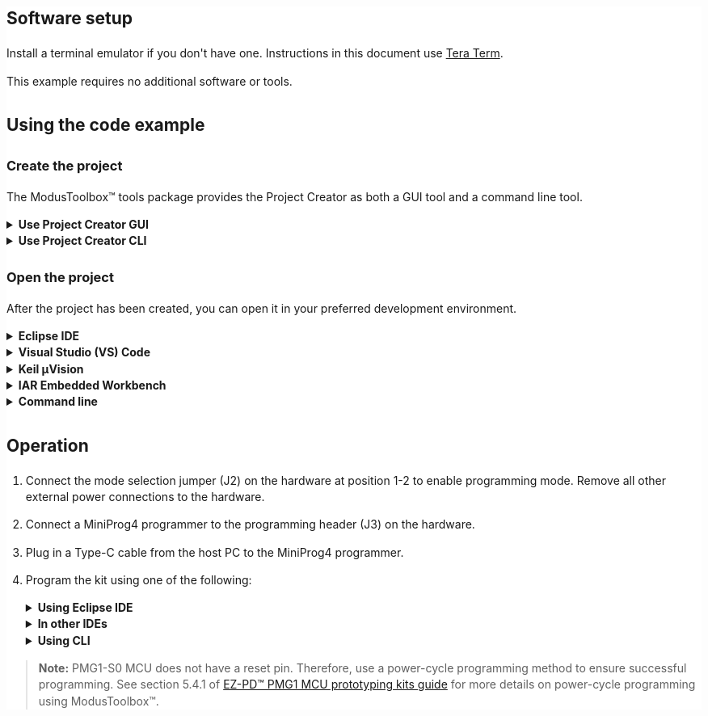 
## Software setup

Install a terminal emulator if you don't have one. Instructions in this document use [Tera Term](https://teratermproject.github.io/index-en.html).

This example requires no additional software or tools.


## Using the code example


### Create the project

The ModusToolbox&trade; tools package provides the Project Creator as both a GUI tool and a command line tool.

<details><summary><b>Use Project Creator GUI</b></summary></details>


<details><summary><b>Use Project Creator CLI</b></summary></details>


### Open the project

After the project has been created, you can open it in your preferred development environment.

<details><summary><b>Eclipse IDE</b></summary></details>


<details><summary><b>Visual Studio (VS) Code</b></summary></details>


<details><summary><b>Keil µVision</b></summary></details>


<details><summary><b>IAR Embedded Workbench</b></summary></details>

<details><summary><b>Command line</b></summary></details>


## Operation

1. Connect the mode selection jumper (J2) on the hardware at position 1-2 to enable programming mode. Remove all other external power connections to the hardware.

2. Connect a MiniProg4 programmer to the programming header (J3) on the hardware.

3. Plug in a Type-C cable from the host PC to the MiniProg4 programmer.

4. Program the kit using one of the following:

   <details><summary><b>Using Eclipse IDE</b></summary></details>


   <details><summary><b>In other IDEs</b></summary></details>


   <details><summary><b>Using CLI</b></summary></details>

> **Note:** PMG1-S0 MCU does not have a reset pin. Therefore, use a power-cycle programming method to ensure successful programming. See section 5.4.1 of [EZ-PD&trade; PMG1 MCU prototyping kits guide](https://www.infineon.com/dgdl/Infineon-CY7110_CY7111_CY7112_EZ-PD_PMG1_Prototyping_Kit_Guide-UserManual-v01_03-EN.pdf?fileId=8ac78c8c7d0d8da4017d0fb2ee922768) for more details on power-cycle programming using ModusToolbox&trade;.

